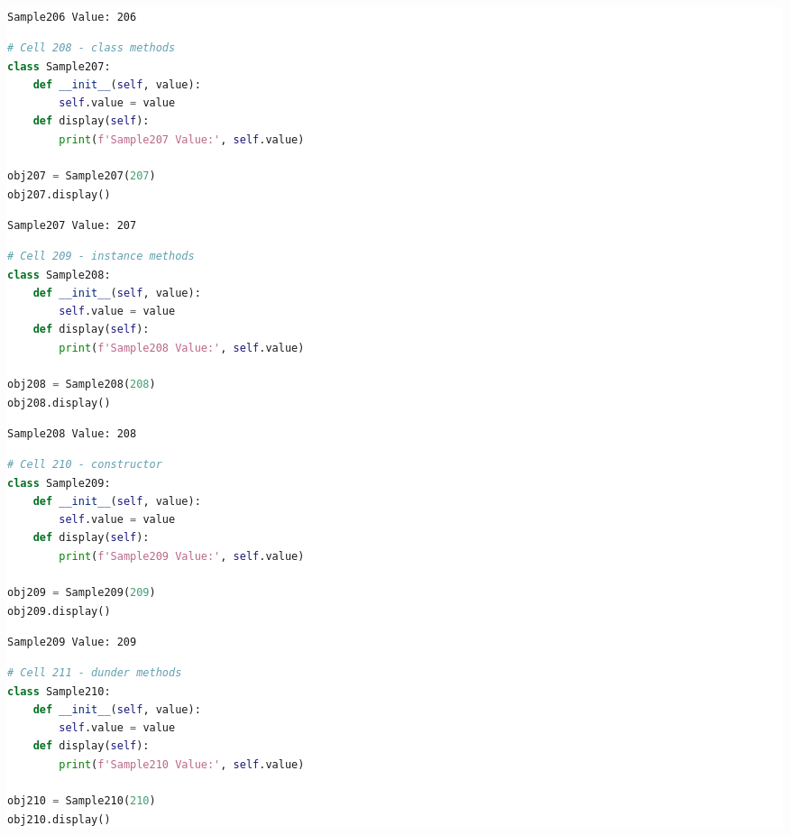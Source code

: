     Sample206 Value: 206
    


```python
# Cell 208 - class methods
class Sample207:
    def __init__(self, value):
        self.value = value
    def display(self):
        print(f'Sample207 Value:', self.value)

obj207 = Sample207(207)
obj207.display()
```

    Sample207 Value: 207
    


```python
# Cell 209 - instance methods
class Sample208:
    def __init__(self, value):
        self.value = value
    def display(self):
        print(f'Sample208 Value:', self.value)

obj208 = Sample208(208)
obj208.display()
```

    Sample208 Value: 208
    


```python
# Cell 210 - constructor
class Sample209:
    def __init__(self, value):
        self.value = value
    def display(self):
        print(f'Sample209 Value:', self.value)

obj209 = Sample209(209)
obj209.display()
```

    Sample209 Value: 209
    


```python
# Cell 211 - dunder methods
class Sample210:
    def __init__(self, value):
        self.value = value
    def display(self):
        print(f'Sample210 Value:', self.value)

obj210 = Sample210(210)
obj210.display()
```
